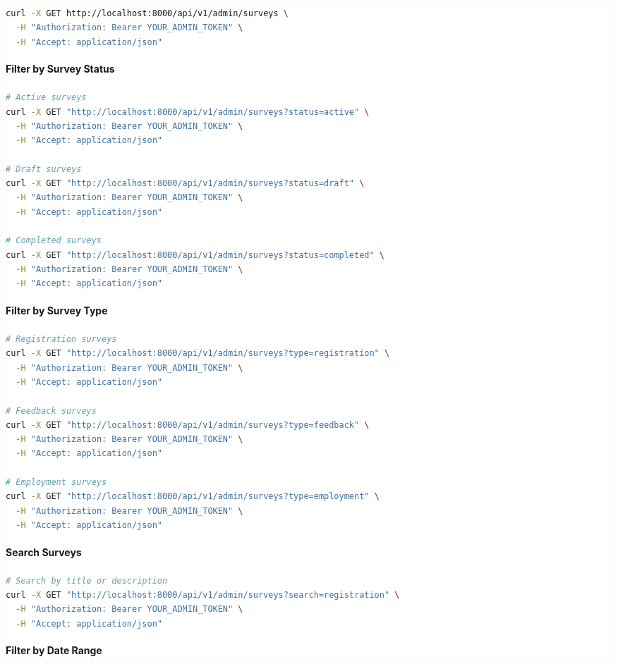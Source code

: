 ```bash
curl -X GET http://localhost:8000/api/v1/admin/surveys \
  -H "Authorization: Bearer YOUR_ADMIN_TOKEN" \
  -H "Accept: application/json"
```

#### Filter by Survey Status

```bash
# Active surveys
curl -X GET "http://localhost:8000/api/v1/admin/surveys?status=active" \
  -H "Authorization: Bearer YOUR_ADMIN_TOKEN" \
  -H "Accept: application/json"

# Draft surveys
curl -X GET "http://localhost:8000/api/v1/admin/surveys?status=draft" \
  -H "Authorization: Bearer YOUR_ADMIN_TOKEN" \
  -H "Accept: application/json"

# Completed surveys
curl -X GET "http://localhost:8000/api/v1/admin/surveys?status=completed" \
  -H "Authorization: Bearer YOUR_ADMIN_TOKEN" \
  -H "Accept: application/json"
```

#### Filter by Survey Type

```bash
# Registration surveys
curl -X GET "http://localhost:8000/api/v1/admin/surveys?type=registration" \
  -H "Authorization: Bearer YOUR_ADMIN_TOKEN" \
  -H "Accept: application/json"

# Feedback surveys
curl -X GET "http://localhost:8000/api/v1/admin/surveys?type=feedback" \
  -H "Authorization: Bearer YOUR_ADMIN_TOKEN" \
  -H "Accept: application/json"

# Employment surveys
curl -X GET "http://localhost:8000/api/v1/admin/surveys?type=employment" \
  -H "Authorization: Bearer YOUR_ADMIN_TOKEN" \
  -H "Accept: application/json"
```

#### Search Surveys

```bash
# Search by title or description
curl -X GET "http://localhost:8000/api/v1/admin/surveys?search=registration" \
  -H "Authorization: Bearer YOUR_ADMIN_TOKEN" \
  -H "Accept: application/json"
```

#### Filter by Date Range
